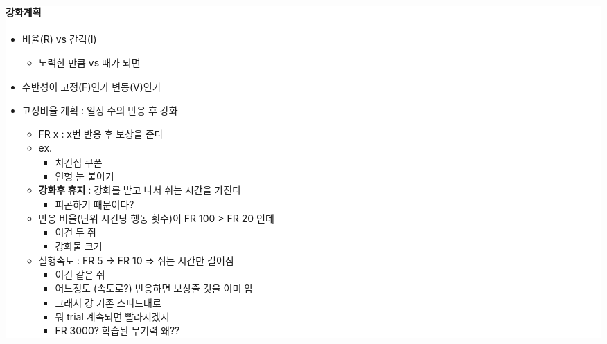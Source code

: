 #### 강화계획

* 비율(R) vs 간격(I)
    * 노력한 만큼 vs 때가 되면
* 수반성이 고정(F)인가 변동(V)인가

* 고정비율 계획 : 일정 수의 반응 후 강화
    * FR x : x번 반응 후 보상을 준다
    * ex.
        * 치킨집 쿠폰
        * 인형 눈 붙이기
    * **강화후 휴지** : 강화를 받고 나서 쉬는 시간을 가진다
        - 피곤하기 때문이다?
    * 반응 비율(단위 시간당 행동 횟수)이 FR 100 > FR 20 인데
        - 이건 두 쥐
        - 강화물 크기
    * 실행속도 : FR 5 -> FR 10 => 쉬는 시간만 길어짐
        - 이건 같은 쥐
        - 어느정도 (속도로?) 반응하면 보상줄 것을 이미 암
        - 그래서 걍 기존 스피드대로
        - 뭐 trial 계속되면 빨라지겠지
        - FR 3000? 학습된 무기력 왜??
